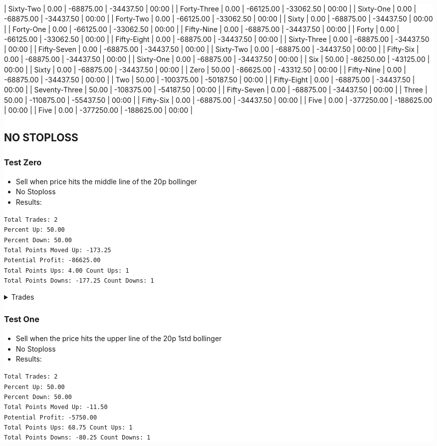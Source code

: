 | Sixty-Two | 0.00 | -68875.00 | -34437.50 | 00:00 |     | Forty-Three | 0.00 | -66125.00 | -33062.50 | 00:00 |
| Sixty-One | 0.00 | -68875.00 | -34437.50 | 00:00 |     | Forty-Two | 0.00 | -66125.00 | -33062.50 | 00:00 |
| Sixty | 0.00 | -68875.00 | -34437.50 | 00:00 |     | Forty-One | 0.00 | -66125.00 | -33062.50 | 00:00 |
| Fifty-Nine | 0.00 | -68875.00 | -34437.50 | 00:00 |     | Forty | 0.00 | -66125.00 | -33062.50 | 00:00 |
| Fifty-Eight | 0.00 | -68875.00 | -34437.50 | 00:00 |     | Sixty-Three | 0.00 | -68875.00 | -34437.50 | 00:00 |
| Fifty-Seven | 0.00 | -68875.00 | -34437.50 | 00:00 |     | Sixty-Two | 0.00 | -68875.00 | -34437.50 | 00:00 |
| Fifty-Six | 0.00 | -68875.00 | -34437.50 | 00:00 |     | Sixty-One | 0.00 | -68875.00 | -34437.50 | 00:00 |
| Six | 50.00 | -86250.00 | -43125.00 | 00:00 |     | Sixty | 0.00 | -68875.00 | -34437.50 | 00:00 |
| Zero | 50.00 | -86625.00 | -43312.50 | 00:00 |     | Fifty-Nine | 0.00 | -68875.00 | -34437.50 | 00:00 |
| Two | 50.00 | -100375.00 | -50187.50 | 00:00 |     | Fifty-Eight | 0.00 | -68875.00 | -34437.50 | 00:00 |
| Seventy-Three | 50.00 | -108375.00 | -54187.50 | 00:00 |     | Fifty-Seven | 0.00 | -68875.00 | -34437.50 | 00:00 |
| Three | 50.00 | -110875.00 | -55437.50 | 00:00 |     | Fifty-Six | 0.00 | -68875.00 | -34437.50 | 00:00 |
| Five | 0.00 | -377250.00 | -188625.00 | 00:00 |     | Five | 0.00 | -377250.00 | -188625.00 | 00:00 |

## NO STOPLOSS

### Test Zero
* Sell when price hits the middle line of the 20p bollinger
* No Stoploss
* Results:
```
Total Trades: 2
Percent Up: 50.00
Percent Down: 50.00
Total Points Moved Up: -173.25
Potential Profit: -86625.00
Total Points Ups: 4.00 Count Ups: 1
Total Points Downs: -177.25 Count Downs: 1
```

<details><summary>Trades</summary></details>

### Test One
* Sell when the price hits the upper line of the 20p 1std bollinger
* No Stoploss
* Results:
```
Total Trades: 2
Percent Up: 50.00
Percent Down: 50.00
Total Points Moved Up: -11.50
Potential Profit: -5750.00
Total Points Ups: 68.75 Count Ups: 1
Total Points Downs: -80.25 Count Downs: 1
```
